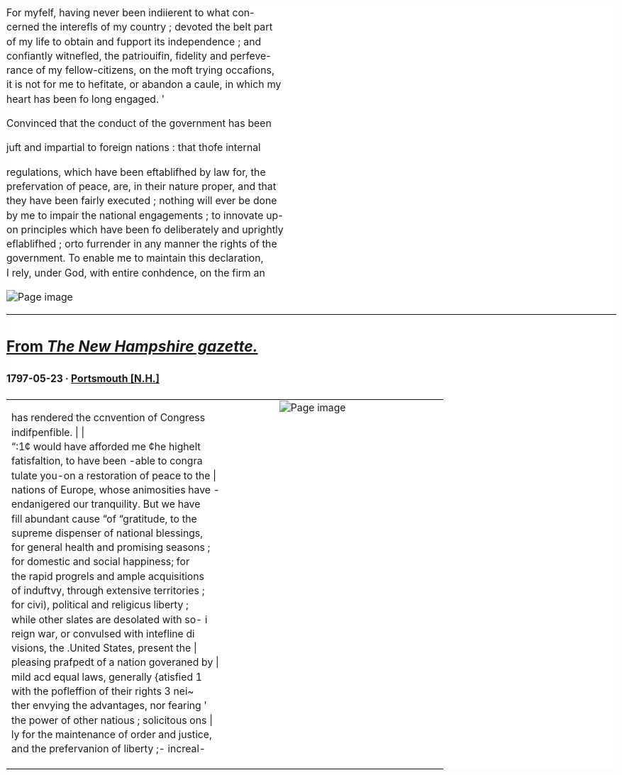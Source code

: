 For myfelf, having never been indiierent to what con-  
cerned the interefls of my country ; devoted the belt part  
of my life to obtain and fupport its independence ; and  
confiantly witnefled, the patriouifin, fidelity and perfeve-  
rance of my fellow-citizens, on the moft trying occafions,  
it is not for me to hefitate, or abandon a caule, in which my  
heart has been fo long engaged. &#x27;  
  
Convinced that the conduct of the government has been  
  
juft and impartial to foreign nations : that thofe internal  
  
regulations, which have been eftablifhed by law for, the  
prefervation of peace, are, in their nature proper, and that  
they have been fairly executed ; nothing will ever be done  
by me to impair the national engagements ; to innovate up-  
on principles which have been fo deliberately and uprightly  
eflablifhed ; orto furrender in any manner the rights of the  
government. To enable me to maintain this declaration,  
I rely, under God, with entire conhdence, on the firm an
</td><td style="width: 50%; max-height: 75%; margin: auto; display: block;">
<img alt="Page image" src="https://iiif.archive.org/image/iiif/2/sim_time-piece_1797-05-19_1_30%2Fsim_time-piece_1797-05-19_1_30_jp2.zip%2Fsim_time-piece_1797-05-19_1_30_jp2%2Fsim_time-piece_1797-05-19_1_30_0002.jp2/pct:34.72014925373134,40.681622088006904,27.350746268656717,16.98662640207075/,600/0/default.jpg"/>
</td>
</tr></table>

---

## [From _The New Hampshire gazette._](https://www.loc.gov/resource/sn83025588/1797-05-23/ed-1/?sp=3)

#### 1797-05-23 &middot; [Portsmouth [N.H.]](http://dbpedia.org/resource/Portsmouth%2C_New_Hampshire)

<table style="width: 100%;"><tr><td style="width: 50%">

  
has rendered the ccnvention of Congress  
indifpenfible. | |  
“:1¢ would have afforded me ¢he highelt  
fatisfaltion, to have been -able to congra­  
tulate you-on a restoration of peace to the |  
nations of Europe, whose animosities have -  
endanigered our tranquility. But we have  
fill abundant cause “of “gratitude, to the  
supreme dispenser of national blessings,  
for general health and promising seasons ;  
for domestic and social happiness; for  
the rapid progrels and ample acquisitions  
of induftvy, through extensive territories ;  
for civi), political and religicus liberty ;  
while other slates are desolated with so- i  
reign war, or convulsed with intefline di­  
visions, the .United States, present the |  
pleasing prafpedt of a nation goveraned by |  
mild acd equal laws, generally {atisfied 1  
with the pofleffion of their rights 3 nei~  
ther envying the advantages, nor fearing &#x27;  
the power of other natious ; solicitous ons |  
ly for the maintenance of order and justice,  
and the prefervanion of liberty ;- increal- 
</td><td style="width: 50%; max-height: 75%; margin: auto; display: block;">
<img alt="Page image" src="https://tile.loc.gov/image-services/iiif/service:ndnp:nhd:batch_nhd_avalon_ver02:data:sn83025588:00517010765:1797052301:0293/pct:7.618899434676624,28.456666666666667,16.176546859602716,14.173333333333334/!600,600/0/default.jpg"/>
</td>
</tr></table>
